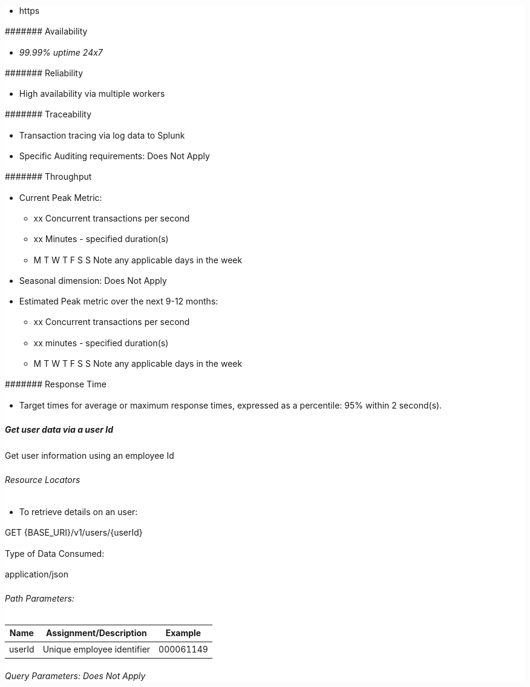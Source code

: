 - https

####### Availability

- *99.99% uptime 24x7*

####### Reliability

- High availability via multiple workers

####### Traceability

- Transaction tracing via log data to Splunk

- Specific Auditing requirements: Does Not Apply

####### Throughput

- Current Peak Metric:

  - <span class="mark">xx</span> Concurrent transactions per second

  - <span class="mark">xx</span> Minutes - specified duration(s)

  - M T W T F S S Note any applicable days in the week

- Seasonal dimension: Does Not Apply

- Estimated Peak metric over the next 9-12 months:

  - <span class="mark">xx</span> Concurrent transactions per second

  - <span class="mark">xx</span> minutes - specified duration(s)

  - M T W T F S S Note any applicable days in the week

####### Response Time

- Target times for average or maximum response times, expressed as a
  percentile: 95% within 2 second(s).

##### Get user data via a user Id

Get user information using an employee Id

###### Resource Locators

- To retrieve details on an user:

GET {BASE_URI}/v1/users/{userId}

Type of Data Consumed:

application/json

###### Path Parameters: 

| Name   | Assignment/Description     | Example   |
| ------ | -------------------------- | --------- |
| userId | Unique employee identifier | 000061149 |

###### Query Parameters: Does Not Apply
